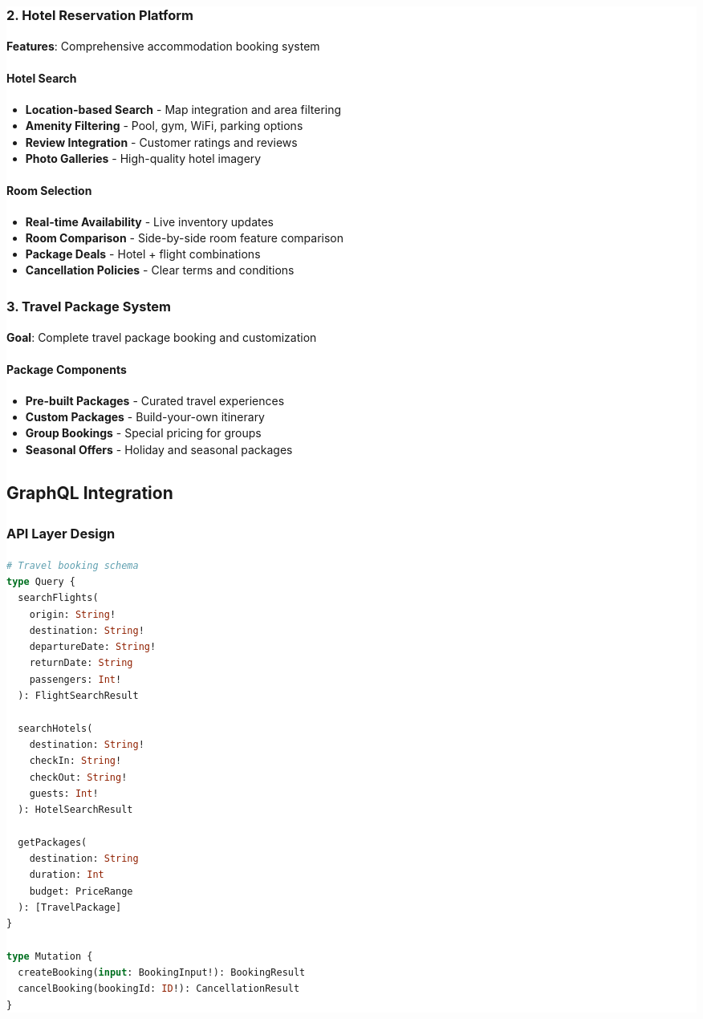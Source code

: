 ### 2. Hotel Reservation Platform
**Features**: Comprehensive accommodation booking system

#### Hotel Search
- **Location-based Search** - Map integration and area filtering
- **Amenity Filtering** - Pool, gym, WiFi, parking options
- **Review Integration** - Customer ratings and reviews
- **Photo Galleries** - High-quality hotel imagery

#### Room Selection
- **Real-time Availability** - Live inventory updates
- **Room Comparison** - Side-by-side room feature comparison
- **Package Deals** - Hotel + flight combinations
- **Cancellation Policies** - Clear terms and conditions

### 3. Travel Package System
**Goal**: Complete travel package booking and customization

#### Package Components
- **Pre-built Packages** - Curated travel experiences
- **Custom Packages** - Build-your-own itinerary
- **Group Bookings** - Special pricing for groups
- **Seasonal Offers** - Holiday and seasonal packages

## GraphQL Integration

### API Layer Design
```graphql
# Travel booking schema
type Query {
  searchFlights(
    origin: String!
    destination: String!
    departureDate: String!
    returnDate: String
    passengers: Int!
  ): FlightSearchResult
  
  searchHotels(
    destination: String!
    checkIn: String!
    checkOut: String!
    guests: Int!
  ): HotelSearchResult
  
  getPackages(
    destination: String
    duration: Int
    budget: PriceRange
  ): [TravelPackage]
}

type Mutation {
  createBooking(input: BookingInput!): BookingResult
  cancelBooking(bookingId: ID!): CancellationResult
}
```
